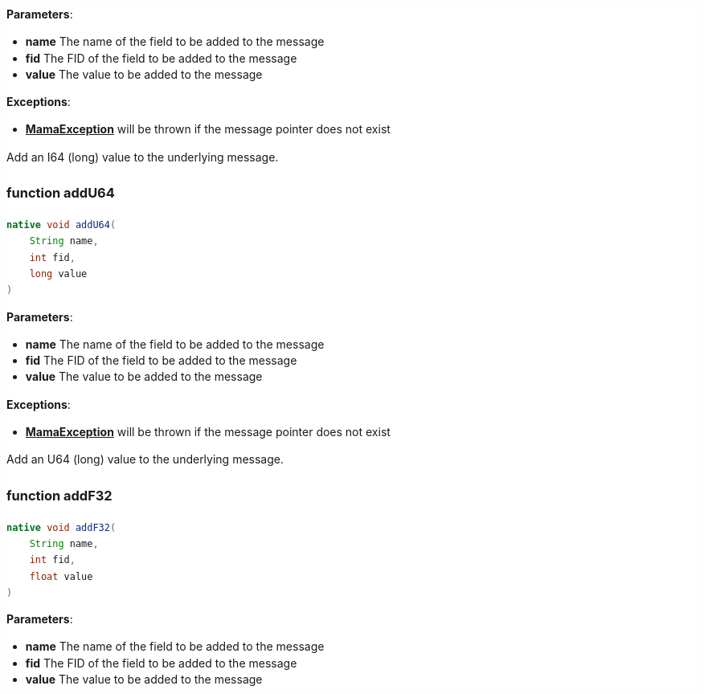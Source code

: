 
**Parameters**: 

  * **name** The name of the field to be added to the message 
  * **fid** The FID of the field to be added to the message 
  * **value** The value to be added to the message


**Exceptions**: 

  * **[MamaException](classcom_1_1wombat_1_1mama_1_1MamaException.html)** will be thrown if the message pointer does not exist 


Add an I64 (long) value to the underlying message.


### function addU64

```java
native void addU64(
    String name,
    int fid,
    long value
)
```


**Parameters**: 

  * **name** The name of the field to be added to the message 
  * **fid** The FID of the field to be added to the message 
  * **value** The value to be added to the message


**Exceptions**: 

  * **[MamaException](classcom_1_1wombat_1_1mama_1_1MamaException.html)** will be thrown if the message pointer does not exist 


Add an U64 (long) value to the underlying message.


### function addF32

```java
native void addF32(
    String name,
    int fid,
    float value
)
```


**Parameters**: 

  * **name** The name of the field to be added to the message 
  * **fid** The FID of the field to be added to the message 
  * **value** The value to be added to the message

